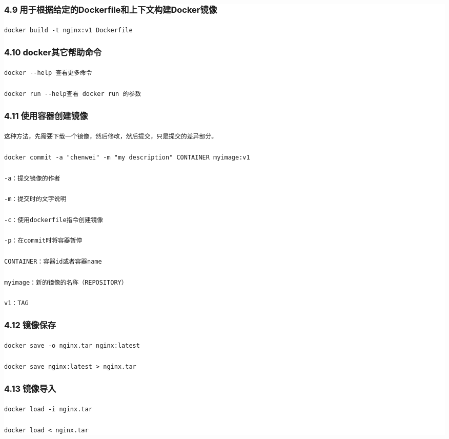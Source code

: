 ### 4.9 用于根据给定的Dockerfile和上下文构建Docker镜像

```
docker build -t nginx:v1 Dockerfile 
```



### 4.10 docker其它帮助命令

```
docker --help 查看更多命令

docker run --help查看 docker run 的参数
```

### 4.11 使用容器创建镜像

```shell
这种方法，先需要下载一个镜像，然后修改，然后提交，只是提交的差异部分。

docker commit -a "chenwei" -m "my description" CONTAINER myimage:v1

-a：提交镜像的作者

-m：提交时的文字说明

-c：使用dockerfile指令创建镜像

-p：在commit时将容器暂停

CONTAINER：容器id或者容器name

myimage：新的镜像的名称（REPOSITORY）

v1：TAG
```

### 4.12 镜像保存

```shell
docker save -o nginx.tar nginx:latest  

docker save nginx:latest > nginx.tar  
```

### 4.13 镜像导入

```shell
docker load -i nginx.tar

docker load < nginx.tar
```

 